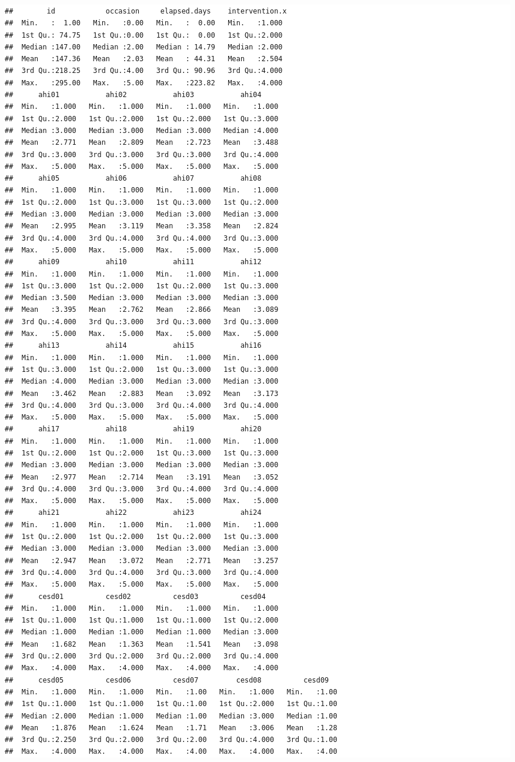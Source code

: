 ```
##        id            occasion     elapsed.days    intervention.x 
##  Min.   :  1.00   Min.   :0.00   Min.   :  0.00   Min.   :1.000  
##  1st Qu.: 74.75   1st Qu.:0.00   1st Qu.:  0.00   1st Qu.:2.000  
##  Median :147.00   Median :2.00   Median : 14.79   Median :2.000  
##  Mean   :147.36   Mean   :2.03   Mean   : 44.31   Mean   :2.504  
##  3rd Qu.:218.25   3rd Qu.:4.00   3rd Qu.: 90.96   3rd Qu.:4.000  
##  Max.   :295.00   Max.   :5.00   Max.   :223.82   Max.   :4.000  
##      ahi01           ahi02           ahi03           ahi04      
##  Min.   :1.000   Min.   :1.000   Min.   :1.000   Min.   :1.000  
##  1st Qu.:2.000   1st Qu.:2.000   1st Qu.:2.000   1st Qu.:3.000  
##  Median :3.000   Median :3.000   Median :3.000   Median :4.000  
##  Mean   :2.771   Mean   :2.809   Mean   :2.723   Mean   :3.488  
##  3rd Qu.:3.000   3rd Qu.:3.000   3rd Qu.:3.000   3rd Qu.:4.000  
##  Max.   :5.000   Max.   :5.000   Max.   :5.000   Max.   :5.000  
##      ahi05           ahi06           ahi07           ahi08      
##  Min.   :1.000   Min.   :1.000   Min.   :1.000   Min.   :1.000  
##  1st Qu.:2.000   1st Qu.:3.000   1st Qu.:3.000   1st Qu.:2.000  
##  Median :3.000   Median :3.000   Median :3.000   Median :3.000  
##  Mean   :2.995   Mean   :3.119   Mean   :3.358   Mean   :2.824  
##  3rd Qu.:4.000   3rd Qu.:4.000   3rd Qu.:4.000   3rd Qu.:3.000  
##  Max.   :5.000   Max.   :5.000   Max.   :5.000   Max.   :5.000  
##      ahi09           ahi10           ahi11           ahi12      
##  Min.   :1.000   Min.   :1.000   Min.   :1.000   Min.   :1.000  
##  1st Qu.:3.000   1st Qu.:2.000   1st Qu.:2.000   1st Qu.:3.000  
##  Median :3.500   Median :3.000   Median :3.000   Median :3.000  
##  Mean   :3.395   Mean   :2.762   Mean   :2.866   Mean   :3.089  
##  3rd Qu.:4.000   3rd Qu.:3.000   3rd Qu.:3.000   3rd Qu.:3.000  
##  Max.   :5.000   Max.   :5.000   Max.   :5.000   Max.   :5.000  
##      ahi13           ahi14           ahi15           ahi16      
##  Min.   :1.000   Min.   :1.000   Min.   :1.000   Min.   :1.000  
##  1st Qu.:3.000   1st Qu.:2.000   1st Qu.:3.000   1st Qu.:3.000  
##  Median :4.000   Median :3.000   Median :3.000   Median :3.000  
##  Mean   :3.462   Mean   :2.883   Mean   :3.092   Mean   :3.173  
##  3rd Qu.:4.000   3rd Qu.:3.000   3rd Qu.:4.000   3rd Qu.:4.000  
##  Max.   :5.000   Max.   :5.000   Max.   :5.000   Max.   :5.000  
##      ahi17           ahi18           ahi19           ahi20      
##  Min.   :1.000   Min.   :1.000   Min.   :1.000   Min.   :1.000  
##  1st Qu.:2.000   1st Qu.:2.000   1st Qu.:3.000   1st Qu.:3.000  
##  Median :3.000   Median :3.000   Median :3.000   Median :3.000  
##  Mean   :2.977   Mean   :2.714   Mean   :3.191   Mean   :3.052  
##  3rd Qu.:4.000   3rd Qu.:3.000   3rd Qu.:4.000   3rd Qu.:4.000  
##  Max.   :5.000   Max.   :5.000   Max.   :5.000   Max.   :5.000  
##      ahi21           ahi22           ahi23           ahi24      
##  Min.   :1.000   Min.   :1.000   Min.   :1.000   Min.   :1.000  
##  1st Qu.:2.000   1st Qu.:2.000   1st Qu.:2.000   1st Qu.:3.000  
##  Median :3.000   Median :3.000   Median :3.000   Median :3.000  
##  Mean   :2.947   Mean   :3.072   Mean   :2.771   Mean   :3.257  
##  3rd Qu.:4.000   3rd Qu.:4.000   3rd Qu.:3.000   3rd Qu.:4.000  
##  Max.   :5.000   Max.   :5.000   Max.   :5.000   Max.   :5.000  
##      cesd01          cesd02          cesd03          cesd04     
##  Min.   :1.000   Min.   :1.000   Min.   :1.000   Min.   :1.000  
##  1st Qu.:1.000   1st Qu.:1.000   1st Qu.:1.000   1st Qu.:2.000  
##  Median :1.000   Median :1.000   Median :1.000   Median :3.000  
##  Mean   :1.682   Mean   :1.363   Mean   :1.541   Mean   :3.098  
##  3rd Qu.:2.000   3rd Qu.:2.000   3rd Qu.:2.000   3rd Qu.:4.000  
##  Max.   :4.000   Max.   :4.000   Max.   :4.000   Max.   :4.000  
##      cesd05          cesd06          cesd07         cesd08          cesd09    
##  Min.   :1.000   Min.   :1.000   Min.   :1.00   Min.   :1.000   Min.   :1.00  
##  1st Qu.:1.000   1st Qu.:1.000   1st Qu.:1.00   1st Qu.:2.000   1st Qu.:1.00  
##  Median :2.000   Median :1.000   Median :1.00   Median :3.000   Median :1.00  
##  Mean   :1.876   Mean   :1.624   Mean   :1.71   Mean   :3.006   Mean   :1.28  
##  3rd Qu.:2.250   3rd Qu.:2.000   3rd Qu.:2.00   3rd Qu.:4.000   3rd Qu.:1.00  
##  Max.   :4.000   Max.   :4.000   Max.   :4.00   Max.   :4.000   Max.   :4.00  
```